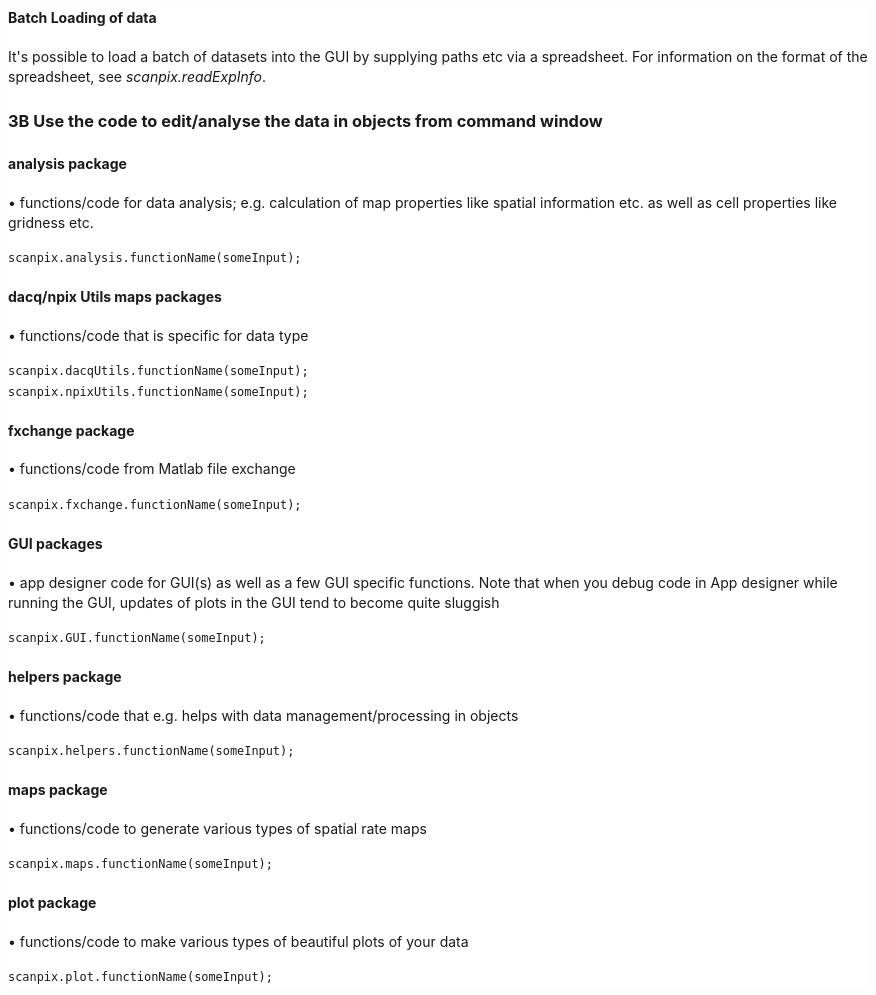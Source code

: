 
#### Batch Loading of data
It's possible to load a batch of datasets into the GUI by supplying paths etc via a spreadsheet. For information on the format of the spreadsheet, see _scanpix.readExpInfo_. 

### 3B Use the code to edit/analyse the data in objects from command window

#### analysis package

• functions/code for data analysis; e.g. calculation of map properties like spatial information etc. as well as cell properties like gridness etc.
```
scanpix.analysis.functionName(someInput);
```

#### dacq/npix Utils maps packages

• functions/code that is specific for data type
```
scanpix.dacqUtils.functionName(someInput);
scanpix.npixUtils.functionName(someInput);
```

#### fxchange package

• functions/code from Matlab file exchange
```
scanpix.fxchange.functionName(someInput);
```

####  GUI packages

• app designer code for GUI(s) as well as a few GUI specific functions. Note that when you debug code in App designer while running the GUI, updates of plots in the GUI tend to become quite sluggish 
```
scanpix.GUI.functionName(someInput);
```

#### helpers package

• functions/code that e.g. helps with data management/processing in objects
```
scanpix.helpers.functionName(someInput);
```

#### maps package

• functions/code to generate various types of spatial rate maps
```
scanpix.maps.functionName(someInput);
```

#### plot package

• functions/code to make various types of beautiful plots of your data
```
scanpix.plot.functionName(someInput);
```
